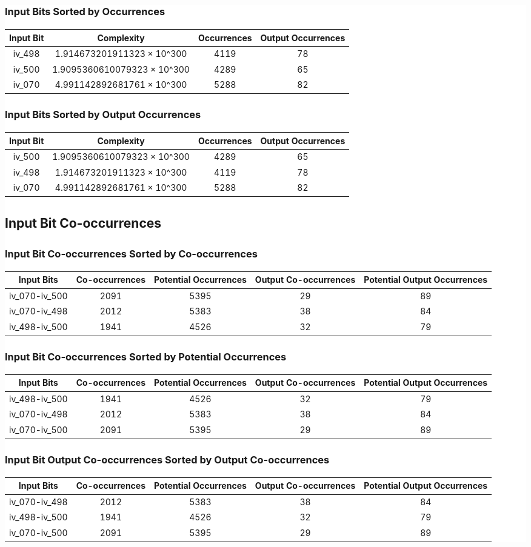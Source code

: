 ### Input Bits Sorted by Occurrences

| Input Bit | Complexity | Occurrences | Output Occurrences |
|:---------:|:----------:|:-----------:|:------------------:|
| iv_498 | 1.914673201911323 × 10^300 | 4119 | 78 |
| iv_500 | 1.9095360610079323 × 10^300 | 4289 | 65 |
| iv_070 | 4.991142892681761 × 10^300 | 5288 | 82 |

### Input Bits Sorted by Output Occurrences

| Input Bit | Complexity | Occurrences | Output Occurrences |
|:---------:|:----------:|:-----------:|:------------------:|
| iv_500 | 1.9095360610079323 × 10^300 | 4289 | 65 |
| iv_498 | 1.914673201911323 × 10^300 | 4119 | 78 |
| iv_070 | 4.991142892681761 × 10^300 | 5288 | 82 |

## Input Bit Co-occurrences

### Input Bit Co-occurrences Sorted by Co-occurrences

| Input Bits | Co-occurrences | Potential Occurrences | Output Co-occurrences | Potential Output Occurrences |
|:----------:|:--------------:|:---------------------:|:---------------------:|:----------------------------:|
| iv_070-iv_500 | 2091 | 5395 | 29 | 89 |
| iv_070-iv_498 | 2012 | 5383 | 38 | 84 |
| iv_498-iv_500 | 1941 | 4526 | 32 | 79 |

### Input Bit Co-occurrences Sorted by Potential Occurrences

| Input Bits | Co-occurrences | Potential Occurrences | Output Co-occurrences | Potential Output Occurrences |
|:----------:|:--------------:|:---------------------:|:---------------------:|:----------------------------:|
| iv_498-iv_500 | 1941 | 4526 | 32 | 79 |
| iv_070-iv_498 | 2012 | 5383 | 38 | 84 |
| iv_070-iv_500 | 2091 | 5395 | 29 | 89 |

### Input Bit Output Co-occurrences Sorted by Output Co-occurrences

| Input Bits | Co-occurrences | Potential Occurrences | Output Co-occurrences | Potential Output Occurrences |
|:----------:|:--------------:|:---------------------:|:---------------------:|:----------------------------:|
| iv_070-iv_498 | 2012 | 5383 | 38 | 84 |
| iv_498-iv_500 | 1941 | 4526 | 32 | 79 |
| iv_070-iv_500 | 2091 | 5395 | 29 | 89 |
